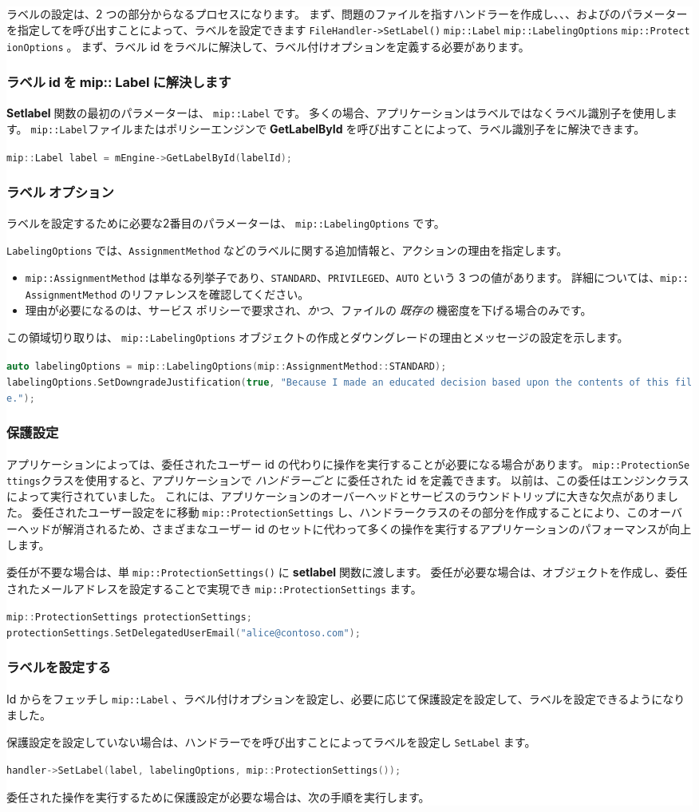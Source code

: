 ラベルの設定は、2 つの部分からなるプロセスになります。 まず、問題のファイルを指すハンドラーを作成し、、、およびのパラメーターを指定してを呼び出すことによって、ラベルを設定できます `FileHandler->SetLabel()` `mip::Label` `mip::LabelingOptions` `mip::ProtectionOptions` 。 まず、ラベル id をラベルに解決して、ラベル付けオプションを定義する必要があります。 

### <a name="resolve-label-id-to-miplabel"></a>ラベル id を mip:: Label に解決します

**Setlabel** 関数の最初のパラメーターは、 `mip::Label` です。 多くの場合、アプリケーションはラベルではなくラベル識別子を使用します。 `mip::Label`ファイルまたはポリシーエンジンで **GetLabelById** を呼び出すことによって、ラベル識別子をに解決できます。

```cpp
mip::Label label = mEngine->GetLabelById(labelId);
```

### <a name="labeling-options"></a>ラベル オプション

ラベルを設定するために必要な2番目のパラメーターは、 `mip::LabelingOptions` です。 

`LabelingOptions` では、`AssignmentMethod` などのラベルに関する追加情報と、アクションの理由を指定します。

- `mip::AssignmentMethod` は単なる列挙子であり、`STANDARD`、`PRIVILEGED`、`AUTO` という 3 つの値があります。 詳細については、`mip::AssignmentMethod` のリファレンスを確認してください。
- 理由が必要になるのは、サービス ポリシーで要求され、*かつ*、ファイルの *既存の* 機密度を下げる場合のみです。

この領域切り取りは、 `mip::LabelingOptions` オブジェクトの作成とダウングレードの理由とメッセージの設定を示します。

```cpp
auto labelingOptions = mip::LabelingOptions(mip::AssignmentMethod::STANDARD);
labelingOptions.SetDowngradeJustification(true, "Because I made an educated decision based upon the contents of this file.");
```

### <a name="protection-settings"></a>保護設定

アプリケーションによっては、委任されたユーザー id の代わりに操作を実行することが必要になる場合があります。 `mip::ProtectionSettings`クラスを使用すると、アプリケーションで *ハンドラーごと* に委任された id を定義できます。 以前は、この委任はエンジンクラスによって実行されていました。 これには、アプリケーションのオーバーヘッドとサービスのラウンドトリップに大きな欠点がありました。 委任されたユーザー設定をに移動 `mip::ProtectionSettings` し、ハンドラークラスのその部分を作成することにより、このオーバーヘッドが解消されるため、さまざまなユーザー id のセットに代わって多くの操作を実行するアプリケーションのパフォーマンスが向上します。 

委任が不要な場合は、単 `mip::ProtectionSettings()` に **setlabel** 関数に渡します。 委任が必要な場合は、オブジェクトを作成し、委任されたメールアドレスを設定することで実現でき `mip::ProtectionSettings` ます。

```cpp
mip::ProtectionSettings protectionSettings; 
protectionSettings.SetDelegatedUserEmail("alice@contoso.com");
```

### <a name="set-the-label"></a>ラベルを設定する

Id からをフェッチし `mip::Label` 、ラベル付けオプションを設定し、必要に応じて保護設定を設定して、ラベルを設定できるようになりました。

保護設定を設定していない場合は、ハンドラーでを呼び出すことによってラベルを設定し `SetLabel` ます。

```cpp
handler->SetLabel(label, labelingOptions, mip::ProtectionSettings());
```

委任された操作を実行するために保護設定が必要な場合は、次の手順を実行します。
